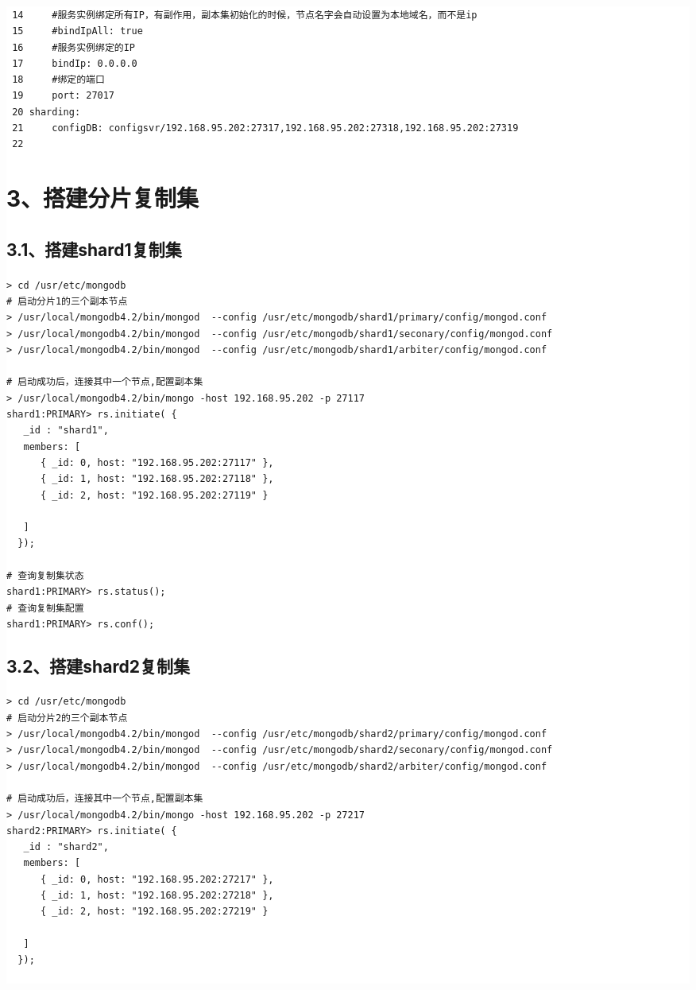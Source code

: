 ```
 14     #服务实例绑定所有IP，有副作用，副本集初始化的时候，节点名字会自动设置为本地域名，而不是ip
 15     #bindIpAll: true
 16     #服务实例绑定的IP
 17     bindIp: 0.0.0.0
 18     #绑定的端口
 19     port: 27017
 20 sharding:
 21     configDB: configsvr/192.168.95.202:27317,192.168.95.202:27318,192.168.95.202:27319
 22
```



# 3、搭建分片复制集

## 3.1、搭建shard1复制集

```shell
> cd /usr/etc/mongodb
# 启动分片1的三个副本节点
> /usr/local/mongodb4.2/bin/mongod  --config /usr/etc/mongodb/shard1/primary/config/mongod.conf
> /usr/local/mongodb4.2/bin/mongod  --config /usr/etc/mongodb/shard1/seconary/config/mongod.conf
> /usr/local/mongodb4.2/bin/mongod  --config /usr/etc/mongodb/shard1/arbiter/config/mongod.conf

# 启动成功后，连接其中一个节点,配置副本集
> /usr/local/mongodb4.2/bin/mongo -host 192.168.95.202 -p 27117
shard1:PRIMARY> rs.initiate( {
   _id : "shard1",
   members: [
      { _id: 0, host: "192.168.95.202:27117" },
      { _id: 1, host: "192.168.95.202:27118" },
      { _id: 2, host: "192.168.95.202:27119" }

   ]
  });
  
# 查询复制集状态
shard1:PRIMARY> rs.status();
# 查询复制集配置
shard1:PRIMARY> rs.conf();
```

## 3.2、搭建shard2复制集

```shell
> cd /usr/etc/mongodb
# 启动分片2的三个副本节点
> /usr/local/mongodb4.2/bin/mongod  --config /usr/etc/mongodb/shard2/primary/config/mongod.conf
> /usr/local/mongodb4.2/bin/mongod  --config /usr/etc/mongodb/shard2/seconary/config/mongod.conf
> /usr/local/mongodb4.2/bin/mongod  --config /usr/etc/mongodb/shard2/arbiter/config/mongod.conf

# 启动成功后，连接其中一个节点,配置副本集
> /usr/local/mongodb4.2/bin/mongo -host 192.168.95.202 -p 27217
shard2:PRIMARY> rs.initiate( {
   _id : "shard2",
   members: [
      { _id: 0, host: "192.168.95.202:27217" },
      { _id: 1, host: "192.168.95.202:27218" },
      { _id: 2, host: "192.168.95.202:27219" }

   ]
  });
  
```